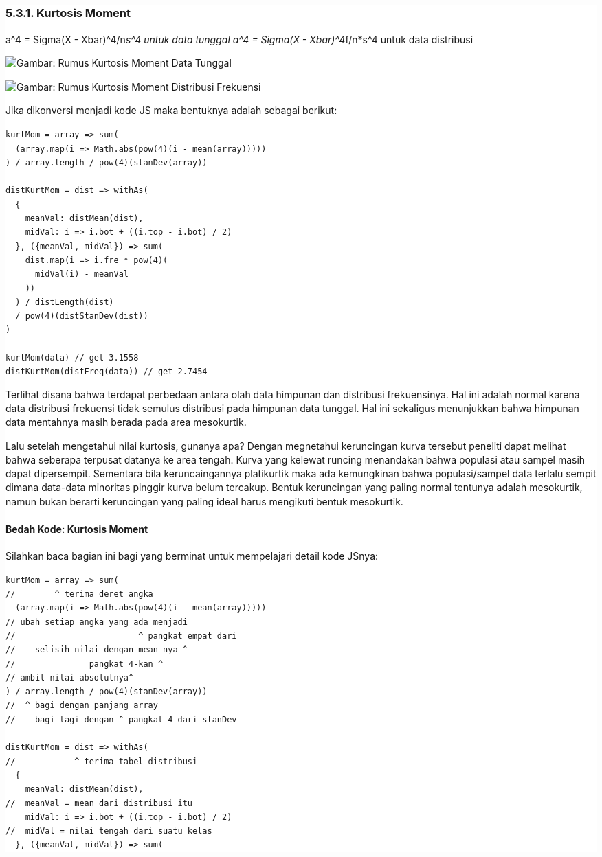 ### 5.3.1. Kurtosis Moment

a^4 = Sigma(X - Xbar)^4/n*s^4 untuk data tunggal
a^4 = Sigma(X - Xbar)^4*f/n*s^4 untuk data distribusi

![Gambar: Rumus Kurtosis Moment Data Tunggal](https://user-images.githubusercontent.com/11875540/205563668-ed1ff610-331b-4692-b3e3-4cb9d8f0ee5e.png)

![Gambar: Rumus Kurtosis Moment Distribusi Frekuensi](https://user-images.githubusercontent.com/11875540/205563784-b67e967c-a6e4-4b17-bd92-8d449fb62659.png)

Jika dikonversi menjadi kode JS maka bentuknya adalah sebagai berikut:
```
kurtMom = array => sum(
  (array.map(i => Math.abs(pow(4)(i - mean(array)))))
) / array.length / pow(4)(stanDev(array))

distKurtMom = dist => withAs(
  {
    meanVal: distMean(dist),
    midVal: i => i.bot + ((i.top - i.bot) / 2)
  }, ({meanVal, midVal}) => sum(
    dist.map(i => i.fre * pow(4)(
      midVal(i) - meanVal
    ))
  ) / distLength(dist)
  / pow(4)(distStanDev(dist))
)

kurtMom(data) // get 3.1558
distKurtMom(distFreq(data)) // get 2.7454
```

Terlihat disana bahwa terdapat perbedaan antara olah data himpunan dan distribusi frekuensinya. Hal ini adalah normal karena data distribusi frekuensi tidak semulus distribusi pada himpunan data tunggal. Hal ini sekaligus menunjukkan bahwa himpunan data mentahnya masih berada pada area mesokurtik.

Lalu setelah mengetahui nilai kurtosis, gunanya apa? Dengan megnetahui keruncingan kurva tersebut peneliti dapat melihat bahwa seberapa terpusat datanya ke area tengah. Kurva yang kelewat runcing menandakan bahwa populasi atau sampel masih dapat dipersempit. Sementara bila keruncaingannya platikurtik maka ada kemungkinan bahwa populasi/sampel data terlalu sempit dimana data-data minoritas pinggir kurva belum tercakup. Bentuk keruncingan yang paling normal tentunya adalah mesokurtik, namun bukan berarti keruncingan yang paling ideal harus mengikuti bentuk mesokurtik.

#### Bedah Kode: Kurtosis Moment
Silahkan baca bagian ini bagi yang berminat untuk mempelajari detail kode JSnya:
```
kurtMom = array => sum(
//        ^ terima deret angka
  (array.map(i => Math.abs(pow(4)(i - mean(array)))))
// ubah setiap angka yang ada menjadi
//                         ^ pangkat empat dari
//    selisih nilai dengan mean-nya ^
//               pangkat 4-kan ^
// ambil nilai absolutnya^
) / array.length / pow(4)(stanDev(array))
//  ^ bagi dengan panjang array
//    bagi lagi dengan ^ pangkat 4 dari stanDev

distKurtMom = dist => withAs(
//            ^ terima tabel distribusi
  {
    meanVal: distMean(dist),
//  meanVal = mean dari distribusi itu
    midVal: i => i.bot + ((i.top - i.bot) / 2)
//  midVal = nilai tengah dari suatu kelas
  }, ({meanVal, midVal}) => sum(
```